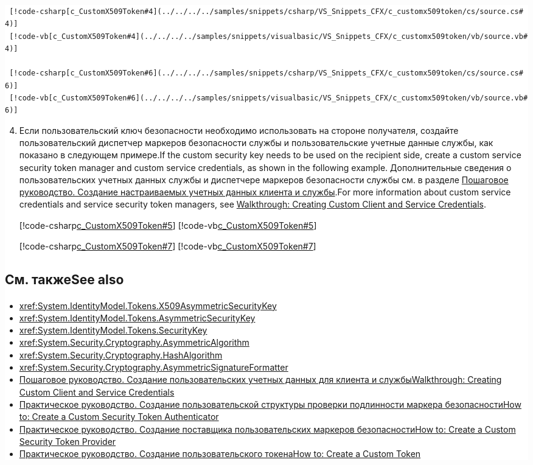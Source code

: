      [!code-csharp[c_CustomX509Token#4](../../../../samples/snippets/csharp/VS_Snippets_CFX/c_customx509token/cs/source.cs#4)]
     [!code-vb[c_CustomX509Token#4](../../../../samples/snippets/visualbasic/VS_Snippets_CFX/c_customx509token/vb/source.vb#4)]  
  
     [!code-csharp[c_CustomX509Token#6](../../../../samples/snippets/csharp/VS_Snippets_CFX/c_customx509token/cs/source.cs#6)]
     [!code-vb[c_CustomX509Token#6](../../../../samples/snippets/visualbasic/VS_Snippets_CFX/c_customx509token/vb/source.vb#6)]  
  
4. <span data-ttu-id="1414f-141">Если пользовательский ключ безопасности необходимо использовать на стороне получателя, создайте пользовательский диспетчер маркеров безопасности службы и пользовательские учетные данные службы, как показано в следующем примере.</span><span class="sxs-lookup"><span data-stu-id="1414f-141">If the custom security key needs to be used on the recipient side, create a custom service security token manager and custom service credentials, as shown in the following example.</span></span> <span data-ttu-id="1414f-142">Дополнительные сведения о пользовательских учетных данных службы и диспетчере маркеров безопасности службы см. в разделе [Пошаговое руководство. Создание настраиваемых учетных данных клиента и службы](walkthrough-creating-custom-client-and-service-credentials.md).</span><span class="sxs-lookup"><span data-stu-id="1414f-142">For more information about custom service credentials and service security token managers, see [Walkthrough: Creating Custom Client and Service Credentials](walkthrough-creating-custom-client-and-service-credentials.md).</span></span>  
  
     [!code-csharp[c_CustomX509Token#5](../../../../samples/snippets/csharp/VS_Snippets_CFX/c_customx509token/cs/source.cs#5)]
     [!code-vb[c_CustomX509Token#5](../../../../samples/snippets/visualbasic/VS_Snippets_CFX/c_customx509token/vb/source.vb#5)]  
  
     [!code-csharp[c_CustomX509Token#7](../../../../samples/snippets/csharp/VS_Snippets_CFX/c_customx509token/cs/source.cs#7)]
     [!code-vb[c_CustomX509Token#7](../../../../samples/snippets/visualbasic/VS_Snippets_CFX/c_customx509token/vb/source.vb#7)]  
  
## <a name="see-also"></a><span data-ttu-id="1414f-143">См. также</span><span class="sxs-lookup"><span data-stu-id="1414f-143">See also</span></span>

- <xref:System.IdentityModel.Tokens.X509AsymmetricSecurityKey>
- <xref:System.IdentityModel.Tokens.AsymmetricSecurityKey>
- <xref:System.IdentityModel.Tokens.SecurityKey>
- <xref:System.Security.Cryptography.AsymmetricAlgorithm>
- <xref:System.Security.Cryptography.HashAlgorithm>
- <xref:System.Security.Cryptography.AsymmetricSignatureFormatter>
- [<span data-ttu-id="1414f-144">Пошаговое руководство. Создание пользовательских учетных данных для клиента и службы</span><span class="sxs-lookup"><span data-stu-id="1414f-144">Walkthrough: Creating Custom Client and Service Credentials</span></span>](walkthrough-creating-custom-client-and-service-credentials.md)
- [<span data-ttu-id="1414f-145">Практическое руководство. Создание пользовательской структуры проверки подлинности маркера безопасности</span><span class="sxs-lookup"><span data-stu-id="1414f-145">How to: Create a Custom Security Token Authenticator</span></span>](how-to-create-a-custom-security-token-authenticator.md)
- [<span data-ttu-id="1414f-146">Практическое руководство. Создание поставщика пользовательских маркеров безопасности</span><span class="sxs-lookup"><span data-stu-id="1414f-146">How to: Create a Custom Security Token Provider</span></span>](how-to-create-a-custom-security-token-provider.md)
- [<span data-ttu-id="1414f-147">Практическое руководство. Создание пользовательского токена</span><span class="sxs-lookup"><span data-stu-id="1414f-147">How to: Create a Custom Token</span></span>](how-to-create-a-custom-token.md)
